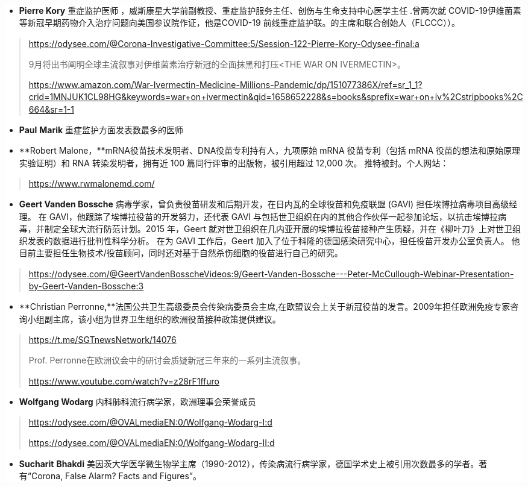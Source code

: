 -   **Pierre Kory** 重症监护医师
    ，威斯康星大学前副教授、重症监护服务主任、创伤与生命支持中心医学主任
    .曾两次就
    COVID-19伊维菌素等新冠早期药物介入治疗问题向美国参议院作证，他是COVID-19
    前线重症监护联。的主席和联合创始人（FLCCC））。

> <https://odysee.com/@Corona-Investigative-Committee:5/Session-122-Pierre-Kory-Odysee-final:a>
>
> 9月将出书阐明全球主流叙事对伊维菌素治疗新冠的全面抹黑和打压\<THE WAR
> ON IVERMECTIN\>。
>
> <https://www.amazon.com/War-Ivermectin-Medicine-Millions-Pandemic/dp/151077386X/ref=sr_1_1?crid=1MNJUK1CL98HG&keywords=war+on+ivermectin&qid=1658652228&s=books&sprefix=war+on+iv%2Cstripbooks%2C664&sr=1-1>

-   **Paul** **Marik** 重症监护方面发表数最多的医师

-   **Robert Malone，**mRNA役苗技术发明者、DNA役苗专利持有人，九项原始
    mRNA 役苗专利（包括 mRNA 役苗的想法和原始原理实验证明）和 RNA
    转染发明者，拥有近 100 篇同行评审的出版物，被引用超过 12,000 次。
    推特被封。个人网站：

> <https://www.rwmalonemd.com/>

-   **Geert Vanden Bossche**
    病毒学家，曾负责役苗研发和后期开发，在日内瓦的全球役苗和免疫联盟
    (GAVI) 担任埃博拉病毒项目高级经理。 在
    GAVI，他跟踪了埃博拉役苗的开发努力，还代表 GAVI
    与包括世卫组织在内的其他合作伙伴一起参加论坛，以抗击埃博拉病毒，并制定全球大流行防范计划。2015
    年，Geert
    就对世卫组织在几内亚开展的埃博拉役苗接种产生质疑，并在《柳叶刀》上对世卫组织发表的数据进行批判性科学分析。
    在为 GAVI 工作后，Geert
    加入了位于科隆的德国感染研究中心，担任役苗开发办公室负责人。
    他目前主要担任生物技术/役苗顾问，同时还对基于自然杀伤细胞的役苗进行自己的研究。

> <https://odysee.com/@GeertVandenBosscheVideos:9/Geert-Vanden-Bossche---Peter-McCullough-Webinar-Presentation-by-Geert-Vanden-Bossche:3>

-   **Christian
    Perronne,**法国公共卫生高级委员会传染病委员会主席,在欧盟议会上关于新冠役苗的发言。2009年担任欧洲免疫专家咨询小组副主席，该小组为世界卫生组织的欧洲役苗接种政策提供建议。

> <https://t.me/SGTnewsNetwork/14076>
>
> Prof. Perronne在欧洲议会中的研讨会质疑新冠三年来的一系列主流叙事。
>
> <https://www.youtube.com/watch?v=z28rF1ffuro>

-   **Wolfgang Wodarg** 内科肺科流行病学家，欧洲理事会荣誉成员

> <https://odysee.com/@OVALmediaEN:0/Wolfgang-Wodarg-I:d>
>
> <https://odysee.com/@OVALmediaEN:0/Wolfgang-Wodarg-II:d>

-   **Sucharit** **Bhakdi**
    美因茨大学医学微生物学主席（1990-2012），传染病流行病学家，德国学术史上被引用次数最多的学者。著有“Corona,
    False Alarm? Facts and Figures”。
